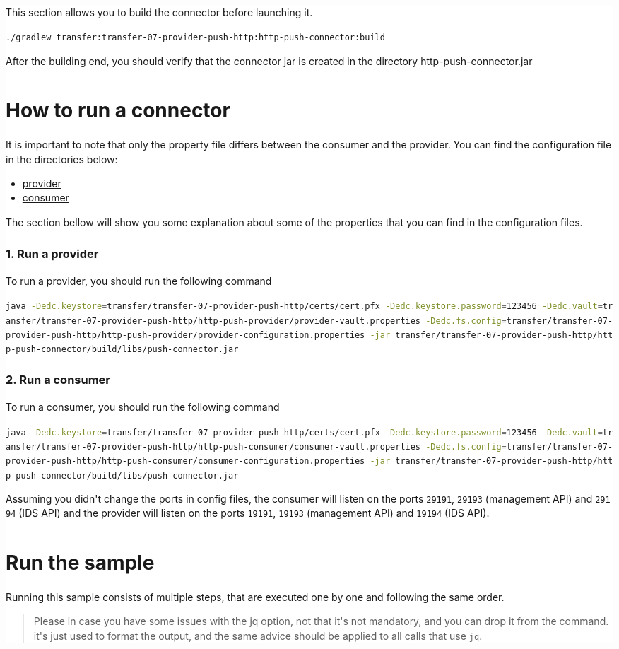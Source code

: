 This section allows you to build the connector before launching it.

```bash
./gradlew transfer:transfer-07-provider-push-http:http-push-connector:build
```

After the building end, you should verify that the connector jar is created in the directory
[http-push-connector.jar](http-push-connector/build/libs/http-push-connector.jar)

# How to run a connector

It is important to note that only the property file differs between the consumer and the provider.
You can find the configuration file in the directories below:

* [provider](http-push-provider/provider-configuration.properties)
* [consumer](http-push-consumer/consumer-configuration.properties)

The section bellow will show you some explanation about some of the properties that you can find in
the configuration files.

### 1. Run a provider

To run a provider, you should run the following command

```bash
java -Dedc.keystore=transfer/transfer-07-provider-push-http/certs/cert.pfx -Dedc.keystore.password=123456 -Dedc.vault=transfer/transfer-07-provider-push-http/http-push-provider/provider-vault.properties -Dedc.fs.config=transfer/transfer-07-provider-push-http/http-push-provider/provider-configuration.properties -jar transfer/transfer-07-provider-push-http/http-push-connector/build/libs/push-connector.jar
```

### 2. Run a consumer

To run a consumer, you should run the following command

```bash
java -Dedc.keystore=transfer/transfer-07-provider-push-http/certs/cert.pfx -Dedc.keystore.password=123456 -Dedc.vault=transfer/transfer-07-provider-push-http/http-push-consumer/consumer-vault.properties -Dedc.fs.config=transfer/transfer-07-provider-push-http/http-push-consumer/consumer-configuration.properties -jar transfer/transfer-07-provider-push-http/http-push-connector/build/libs/push-connector.jar
```

Assuming you didn't change the ports in config files, the consumer will listen on the
ports `29191`, `29193` (management API) and `29194` (IDS API) and the provider will listen on the
ports `19191`, `19193` (management API) and `19194` (IDS API).

# Run the sample

Running this sample consists of multiple steps, that are executed one by one and following the same
order.

> Please in case you have some issues with the jq option, not that it's not mandatory, and you can
> drop it from the command. it's just used to format the output, and the same advice should be
> applied to all calls that use `jq`.
